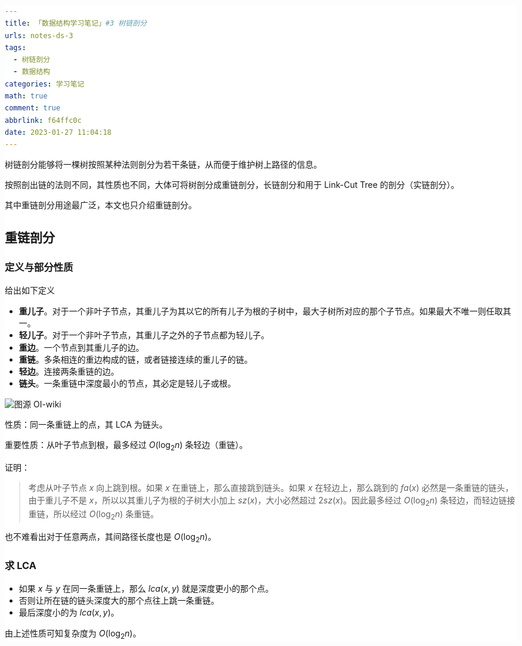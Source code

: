 ```yaml
---
title: 「数据结构学习笔记」#3 树链剖分
urls: notes-ds-3
tags:
  - 树链剖分
  - 数据结构
categories: 学习笔记
math: true
comment: true
abbrlink: f64ffc0c
date: 2023-01-27 11:04:18
---
```


树链剖分能够将一棵树按照某种法则剖分为若干条链，从而便于维护树上路径的信息。

按照剖出链的法则不同，其性质也不同，大体可将树剖分成重链剖分，长链剖分和用于 Link-Cut Tree 的剖分（实链剖分）。

其中重链剖分用途最广泛，本文也只介绍重链剖分。

## 重链剖分

### 定义与部分性质

给出如下定义

- **重儿子**。对于一个非叶子节点，其重儿子为其以它的所有儿子为根的子树中，最大子树所对应的那个子节点。如果最大不唯一则任取其一。
- **轻儿子**。对于一个非叶子节点，其重儿子之外的子节点都为轻儿子。
- **重边**。一个节点到其重儿子的边。
- **重链**。多条相连的重边构成的链，或者链接连续的重儿子的链。
- **轻边**。连接两条重链的边。
- **链头**。一条重链中深度最小的节点，其必定是轻儿子或根。

![图源 OI-wiki](https://oi-wiki.org/graph/images/hld.png)

性质：同一条重链上的点，其 LCA 为链头。

重要性质：从叶子节点到根，最多经过 $O(\log_2 n)$ 条轻边（重链）。

证明：

>考虑从叶子节点 $x$ 向上跳到根。如果 $x$ 在重链上，那么直接跳到链头。如果 $x$ 在轻边上，那么跳到的 $fa(x)$ 必然是一条重链的链头，由于重儿子不是 $x$，所以以其重儿子为根的子树大小加上 $sz(x)$，大小必然超过 $2sz(x)$。因此最多经过 $O(\log_2 n)$ 条轻边，而轻边链接重链，所以经过 $O(\log_2 n)$ 条重链。

也不难看出对于任意两点，其间路径长度也是 $O(\log_2 n)$。

### 求 LCA

- 如果 $x$ 与 $y$ 在同一条重链上，那么 $lca(x,y)$ 就是深度更小的那个点。
- 否则让所在链的链头深度大的那个点往上跳一条重链。
- 最后深度小的为 $lca(x,y)$。

由上述性质可知复杂度为 $O(\log_2 n)$。
